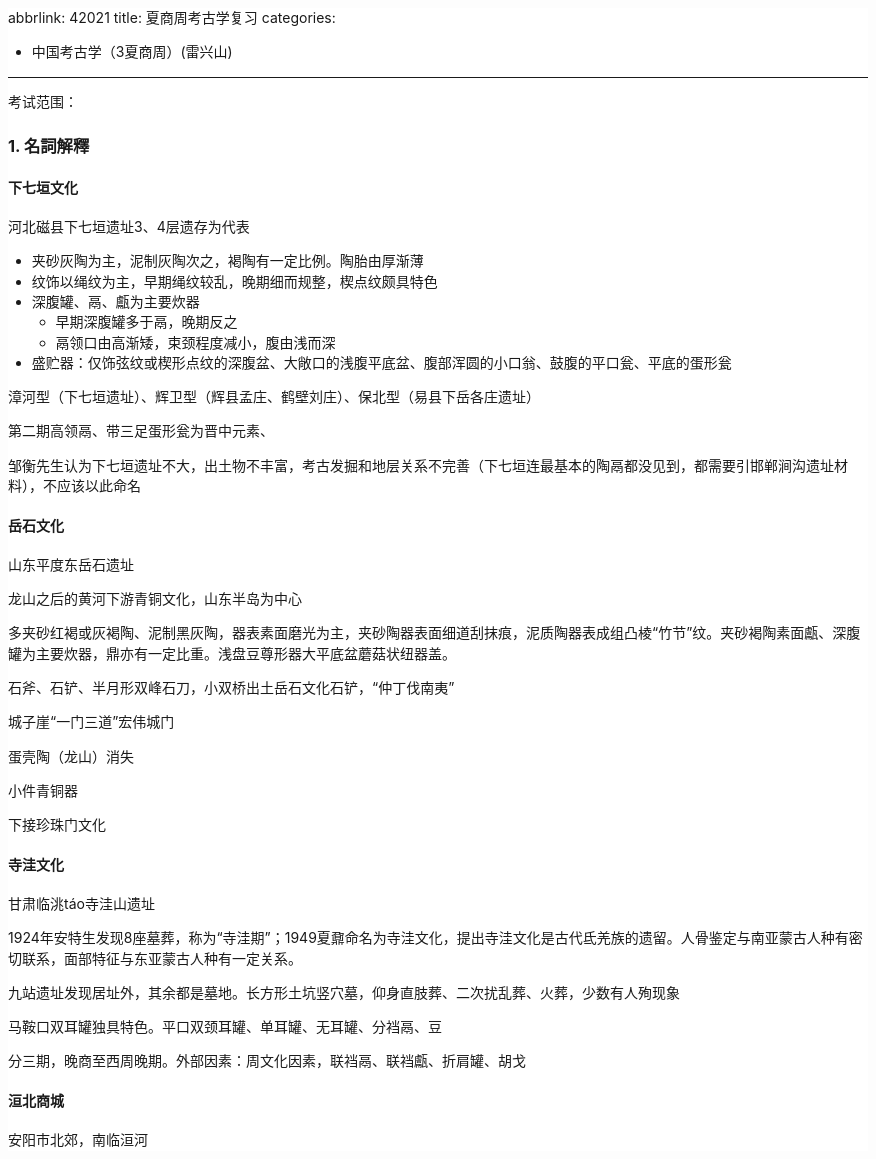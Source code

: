 abbrlink: 42021
title: 夏商周考古学复习
categories:
  - 中国考古学（3夏商周）(雷兴山)
---
考试范围：

### 1. 名詞解釋

#### **下七垣文化**

河北磁县下七垣遗址3、4层遗存为代表

- 夹砂灰陶为主，泥制灰陶次之，褐陶有一定比例。陶胎由厚渐薄
- 纹饰以绳纹为主，早期绳纹较乱，晚期细而规整，楔点纹颇具特色
- 深腹罐、鬲、甗为主要炊器
  - 早期深腹罐多于鬲，晚期反之
  - 鬲领口由高渐矮，束颈程度减小，腹由浅而深
- 盛贮器：仅饰弦纹或楔形点纹的深腹盆、大敞口的浅腹平底盆、腹部浑圆的小口翁、鼓腹的平口瓮、平底的蛋形瓮

漳河型（下七垣遗址）、辉卫型（辉县孟庄、鹤壁刘庄）、保北型（易县下岳各庄遗址）

第二期高领鬲、带三足蛋形瓮为晋中元素、

邹衡先生认为下七垣遗址不大，出土物不丰富，考古发掘和地层关系不完善（下七垣连最基本的陶鬲都没见到，都需要引邯郸涧沟遗址材料），不应该以此命名

#### 岳石文化

山东平度东岳石遗址

龙山之后的黄河下游青铜文化，山东半岛为中心

多夹砂红褐或灰褐陶、泥制黑灰陶，器表素面磨光为主，夹砂陶器表面细道刮抹痕，泥质陶器表成组凸棱“竹节”纹。夹砂褐陶素面甗、深腹罐为主要炊器，鼎亦有一定比重。浅盘豆尊形器大平底盆蘑菇状纽器盖。

石斧、石铲、半月形双峰石刀，小双桥出土岳石文化石铲，“仲丁伐南夷”

城子崖“一门三道”宏伟城门

蛋壳陶（龙山）消失

小件青铜器

下接珍珠门文化

#### 寺洼文化

甘肃临洮táo寺洼山遗址

1924年安特生发现8座墓葬，称为“寺洼期”；1949夏鼐命名为寺洼文化，提出寺洼文化是古代氐羌族的遗留。人骨鉴定与南亚蒙古人种有密切联系，面部特征与东亚蒙古人种有一定关系。

九站遗址发现居址外，其余都是墓地。长方形土坑竖穴墓，仰身直肢葬、二次扰乱葬、火葬，少数有人殉现象

马鞍口双耳罐独具特色。平口双颈耳罐、单耳罐、无耳罐、分裆鬲、豆

分三期，晚商至西周晚期。外部因素：周文化因素，联裆鬲、联裆甗、折肩罐、胡戈

#### **洹北商城**

安阳市北郊，南临洹河
